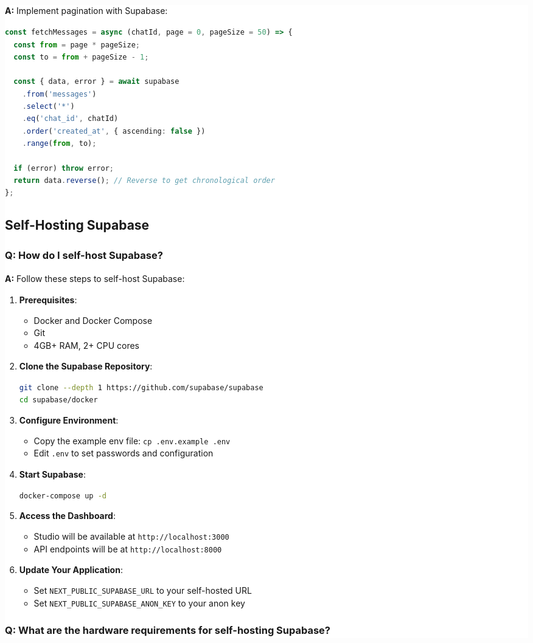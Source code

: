 **A:** Implement pagination with Supabase:

```typescript
const fetchMessages = async (chatId, page = 0, pageSize = 50) => {
  const from = page * pageSize;
  const to = from + pageSize - 1;
  
  const { data, error } = await supabase
    .from('messages')
    .select('*')
    .eq('chat_id', chatId)
    .order('created_at', { ascending: false })
    .range(from, to);
    
  if (error) throw error;
  return data.reverse(); // Reverse to get chronological order
};
```

## Self-Hosting Supabase

### Q: How do I self-host Supabase?

**A:** Follow these steps to self-host Supabase:

1. **Prerequisites**:
   - Docker and Docker Compose
   - Git
   - 4GB+ RAM, 2+ CPU cores

2. **Clone the Supabase Repository**:
   ```bash
   git clone --depth 1 https://github.com/supabase/supabase
   cd supabase/docker
   ```

3. **Configure Environment**:
   - Copy the example env file: `cp .env.example .env`
   - Edit `.env` to set passwords and configuration

4. **Start Supabase**:
   ```bash
   docker-compose up -d
   ```

5. **Access the Dashboard**:
   - Studio will be available at `http://localhost:3000`
   - API endpoints will be at `http://localhost:8000`

6. **Update Your Application**:
   - Set `NEXT_PUBLIC_SUPABASE_URL` to your self-hosted URL
   - Set `NEXT_PUBLIC_SUPABASE_ANON_KEY` to your anon key

### Q: What are the hardware requirements for self-hosting Supabase?
